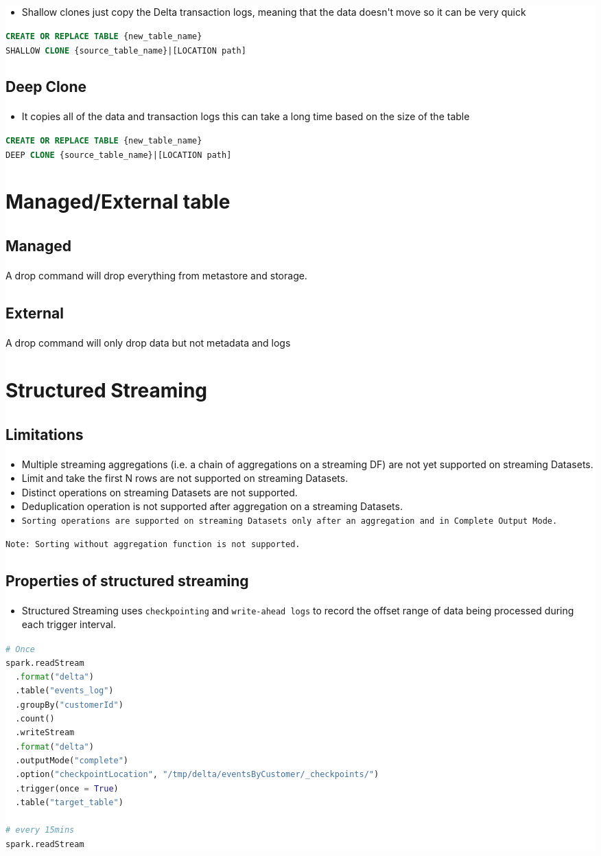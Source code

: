 - Shallow clones just copy the Delta transaction logs, meaning that the data doesn't move so it can be very quick

```sql
CREATE OR REPLACE TABLE {new_table_name}
SHALLOW CLONE {source_table_name}|[LOCATION path]
```

## Deep Clone

- It copies all of the data and transaction logs this can take a long time based on the size of the table

```sql
CREATE OR REPLACE TABLE {new_table_name}
DEEP CLONE {source_table_name}|[LOCATION path]
```

# Managed/External table

## Managed

A drop command will drop everything from metastore and storage.

## External

A drop command will only drop data but not metadata and logs

# Structured Streaming

## Limitations

- Multiple streaming aggregations (i.e. a chain of aggregations on a streaming DF) are not yet supported on streaming Datasets.
- Limit and take the first N rows are not supported on streaming Datasets.
- Distinct operations on streaming Datasets are not supported.
- Deduplication operation is not supported after aggregation on a streaming Datasets.
- `Sorting operations are supported on streaming Datasets only after an aggregation and in Complete Output Mode.`

`Note: Sorting without aggregation function is not supported.`

## Properties of structured streaming

- Structured Streaming uses `checkpointing` and `write-ahead logs` to record the offset range of data being processed during each trigger interval.

```python
# Once
spark.readStream
  .format("delta")
  .table("events_log")
  .groupBy("customerId")
  .count()
  .writeStream
  .format("delta")
  .outputMode("complete")
  .option("checkpointLocation", "/tmp/delta/eventsByCustomer/_checkpoints/")
  .trigger(once = True)
  .table("target_table")

# every 15mins
spark.readStream
```